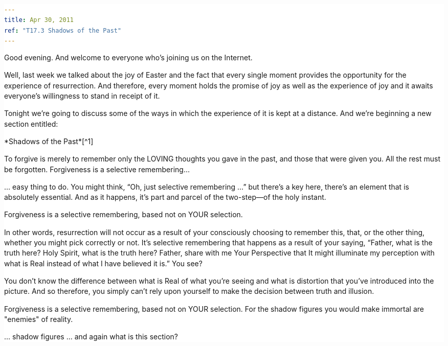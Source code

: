 ```yaml
---
title: Apr 30, 2011
ref: "T17.3 Shadows of the Past"
---
```


Good evening. And welcome to everyone who&rsquo;s joining us on the
Internet.

Well, last week we talked about the joy of Easter and the fact that
every single moment provides the opportunity for the experience of
resurrection. And therefore, every moment holds the promise of joy as
well as the experience of joy and it awaits everyone&rsquo;s willingness
to stand in receipt of it.

Tonight we&rsquo;re going to discuss some of the ways in which the
experience of it is kept at a distance. And we&rsquo;re beginning a new
section entitled:

<div markdown="1" class="well book">
*Shadows of the Past*[^1]

To forgive is merely to remember only the LOVING thoughts you gave in
the past, and those that were given you. All the rest must be forgotten.
Forgiveness is a selective remembering&hellip;
</div>

&hellip; easy thing to do. You might think, &ldquo;Oh, just selective
remembering &hellip;&rdquo; but there&rsquo;s a key here, there&rsquo;s
an element that is absolutely essential. And as it happens, it&rsquo;s
part and parcel of the two-step&mdash;of the holy instant.

<div markdown="1" class="well book">
Forgiveness is a selective remembering, based not on YOUR selection.
</div>

In other words, resurrection will not occur as a result of your
consciously choosing to remember this, that, or the other thing, whether
you might pick correctly or not. It&rsquo;s selective remembering that
happens as a result of your saying, &ldquo;Father, what is the truth
here? Holy Spirit, what is the truth here? Father, share with me Your
Perspective that It might illuminate my perception with what is Real
instead of what I have believed it is.&rdquo; You see?

You don&rsquo;t know the difference between what is Real of what
you&rsquo;re seeing and what is distortion that you&rsquo;ve introduced
into the picture. And so therefore, you simply can&rsquo;t rely upon
yourself to make the decision between truth and illusion.

<div markdown="1" class="well book">
Forgiveness is a selective remembering, based not on YOUR selection. For
the shadow figures you would make immortal are "enemies" of reality.
</div>

&hellip; shadow figures &hellip; and again what is this section?


[^1]: T17.3 Shadows of the Past